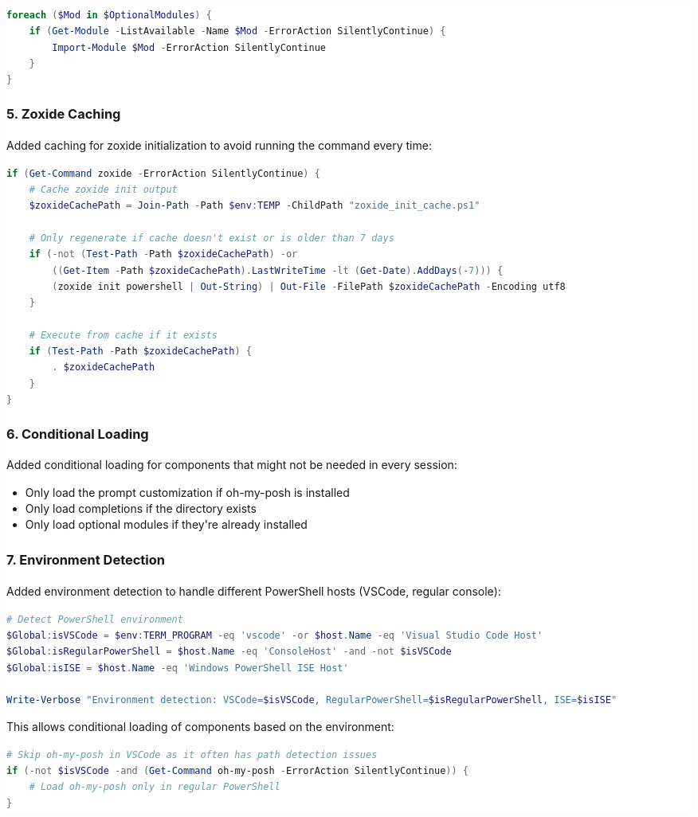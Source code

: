 ```powershell
foreach ($Mod in $OptionalModules) {
    if (Get-Module -ListAvailable -Name $Mod -ErrorAction SilentlyContinue) {
        Import-Module $Mod -ErrorAction SilentlyContinue
    }
}
```

### 5. Zoxide Caching

Added caching for zoxide initialization to avoid running the command every time:

```powershell
if (Get-Command zoxide -ErrorAction SilentlyContinue) {
    # Cache zoxide init output
    $zoxideCachePath = Join-Path -Path $env:TEMP -ChildPath "zoxide_init_cache.ps1"
    
    # Only regenerate if cache doesn't exist or is older than 7 days
    if (-not (Test-Path -Path $zoxideCachePath) -or
        ((Get-Item -Path $zoxideCachePath).LastWriteTime -lt (Get-Date).AddDays(-7))) {
        (zoxide init powershell | Out-String) | Out-File -FilePath $zoxideCachePath -Encoding utf8
    }
    
    # Execute from cache if it exists
    if (Test-Path -Path $zoxideCachePath) {
        . $zoxideCachePath
    }
}
```

### 6. Conditional Loading

Added conditional loading for components that might not be needed in every session:

- Only load the prompt customization if oh-my-posh is installed
- Only load completions if the directory exists
- Only load optional modules if they're already installed

### 7. Environment Detection

Added environment detection to handle different PowerShell hosts (VSCode, regular console):

```powershell
# Detect PowerShell environment
$Global:isVSCode = $env:TERM_PROGRAM -eq 'vscode' -or $host.Name -eq 'Visual Studio Code Host'
$Global:isRegularPowerShell = $host.Name -eq 'ConsoleHost' -and -not $isVSCode
$Global:isISE = $host.Name -eq 'Windows PowerShell ISE Host'

Write-Verbose "Environment detection: VSCode=$isVSCode, RegularPowerShell=$isRegularPowerShell, ISE=$isISE"
```

This allows conditional loading of components based on the environment:

```powershell
# Skip oh-my-posh in VSCode as it often has path detection issues
if (-not $isVSCode -and (Get-Command oh-my-posh -ErrorAction SilentlyContinue)) {
    # Load oh-my-posh only in regular PowerShell
}
```
